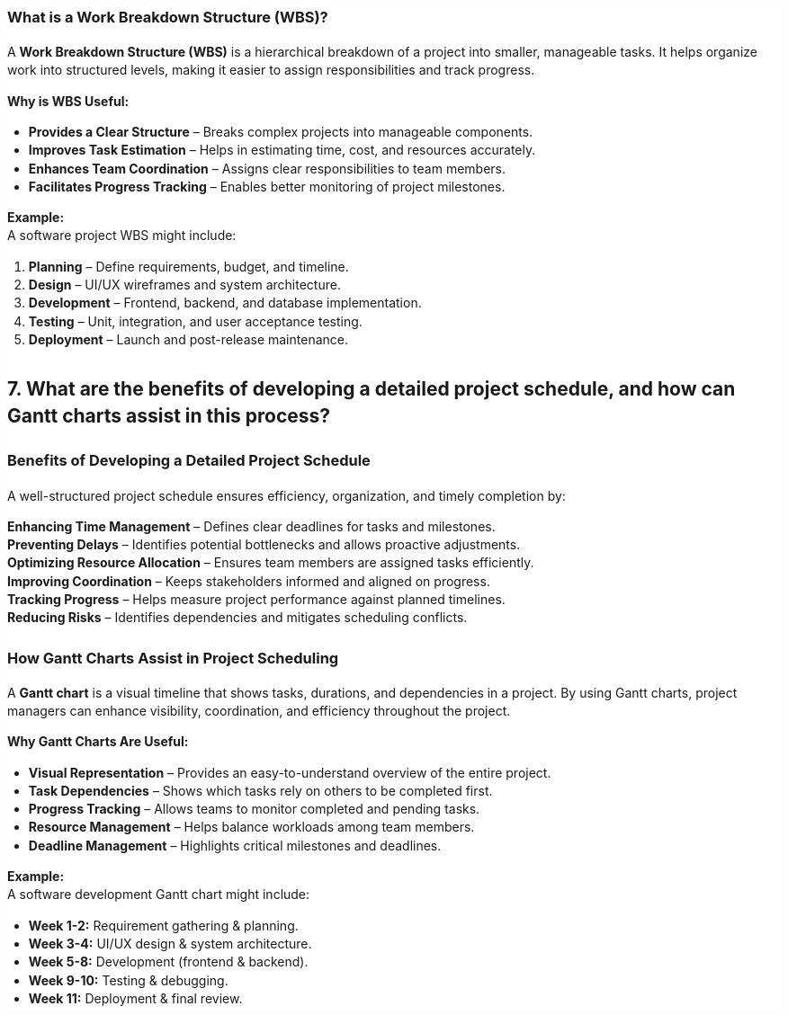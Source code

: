 ### **What is a Work Breakdown Structure (WBS)?**  

A **Work Breakdown Structure (WBS)** is a hierarchical breakdown of a project into smaller, manageable tasks. It helps organize work into structured levels, making it easier to assign responsibilities and track progress.  

**Why is WBS Useful:**  
- **Provides a Clear Structure** – Breaks complex projects into manageable components.  
- **Improves Task Estimation** – Helps in estimating time, cost, and resources accurately.  
- **Enhances Team Coordination** – Assigns clear responsibilities to team members.  
- **Facilitates Progress Tracking** – Enables better monitoring of project milestones.  

**Example:**  
A software project WBS might include:  
1. **Planning** – Define requirements, budget, and timeline.  
2. **Design** – UI/UX wireframes and system architecture.  
3. **Development** – Frontend, backend, and database implementation.  
4. **Testing** – Unit, integration, and user acceptance testing.  
5. **Deployment** – Launch and post-release maintenance.  

## 7. What are the benefits of developing a detailed project schedule, and how can Gantt charts assist in this process?
### **Benefits of Developing a Detailed Project Schedule**  
A well-structured project schedule ensures efficiency, organization, and timely completion by:  

**Enhancing Time Management** – Defines clear deadlines for tasks and milestones.  
**Preventing Delays** – Identifies potential bottlenecks and allows proactive adjustments.  
**Optimizing Resource Allocation** – Ensures team members are assigned tasks efficiently.  
**Improving Coordination** – Keeps stakeholders informed and aligned on progress.  
**Tracking Progress** – Helps measure project performance against planned timelines.  
**Reducing Risks** – Identifies dependencies and mitigates scheduling conflicts.  

### **How Gantt Charts Assist in Project Scheduling**  

A **Gantt chart** is a visual timeline that shows tasks, durations, and dependencies in a project. By using Gantt charts, project managers can enhance visibility, coordination, and efficiency throughout the project.  

 **Why Gantt Charts Are Useful:**  
- **Visual Representation** – Provides an easy-to-understand overview of the entire project.  
- **Task Dependencies** – Shows which tasks rely on others to be completed first.  
- **Progress Tracking** – Allows teams to monitor completed and pending tasks.  
- **Resource Management** – Helps balance workloads among team members.  
- **Deadline Management** – Highlights critical milestones and deadlines.  

**Example:**  
A software development Gantt chart might include:  
- **Week 1-2:** Requirement gathering & planning.  
- **Week 3-4:** UI/UX design & system architecture.  
- **Week 5-8:** Development (frontend & backend).  
- **Week 9-10:** Testing & debugging.  
- **Week 11:** Deployment & final review.  
